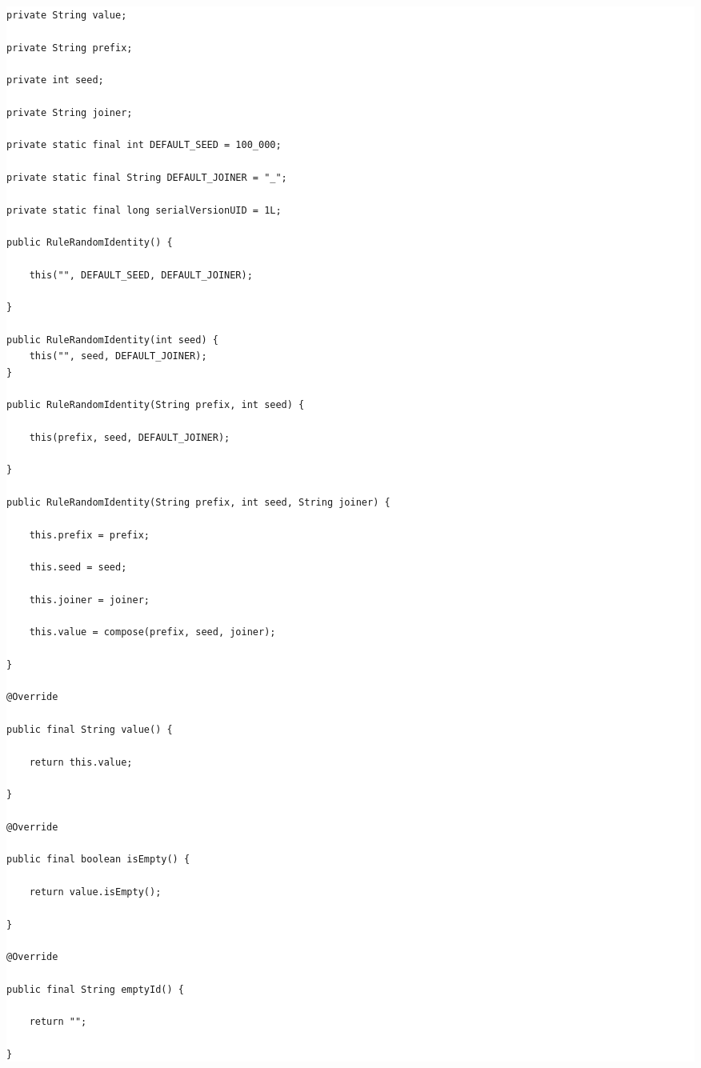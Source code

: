     private String value;

    private String prefix;

    private int seed;

    private String joiner;

    private static final int DEFAULT_SEED = 100_000;

    private static final String DEFAULT_JOINER = "_";

    private static final long serialVersionUID = 1L;

    public RuleRandomIdentity() {

        this("", DEFAULT_SEED, DEFAULT_JOINER);

    }

    public RuleRandomIdentity(int seed) {
        this("", seed, DEFAULT_JOINER);
    }

    public RuleRandomIdentity(String prefix, int seed) {

        this(prefix, seed, DEFAULT_JOINER);

    }

    public RuleRandomIdentity(String prefix, int seed, String joiner) {

        this.prefix = prefix;

        this.seed = seed;

        this.joiner = joiner;

        this.value = compose(prefix, seed, joiner);

    }

    @Override

    public final String value() {

        return this.value;

    }

    @Override

    public final boolean isEmpty() {

        return value.isEmpty();

    }

    @Override

    public final String emptyId() {

        return "";

    }

